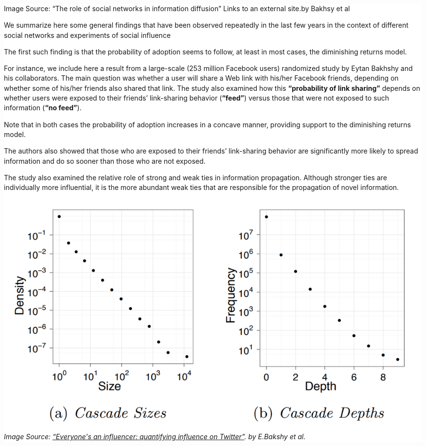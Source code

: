 Image Source: “The role of social networks in information diffusion” Links to an external site.by Bakhsy et al

We summarize here some general findings that have been observed repeatedly in the last few years in the context of different social networks and experiments of social influence 

The first such finding is that the probability of adoption seems to follow, at least in most cases, the diminishing returns model.

For instance, we include here a result from a large-scale (253 million Facebook users) randomized study by Eytan Bakhshy and his collaborators. The main question was whether a user will share a Web link with his/her Facebook friends, depending on whether some of his/her friends also shared that link. The study also examined how this **“probability of link sharing”** depends on whether users were exposed to their friends’ link-sharing behavior (**“feed”**) versus those that were not exposed to such information (**“no feed”**).

Note that in both cases the probability of adoption increases in a concave manner, providing support to the diminishing returns model.

The authors also showed that those who are exposed to their friends’ link-sharing behavior are significantly more likely to spread information and do so sooner than those who are not exposed.

The study also examined the relative role of strong and weak ties in information propagation. Although stronger ties are individually more influential, it is the more abundant weak ties that are responsible for the propagation of novel information.



![M4L10_Fig05](imgs/M4L10_Fig05.png)
*Image Source: [“Everyone's an influencer: quantifying influence on Twitter”](https://dl.acm.org/doi/pdf/10.1145/1935826.1935845). by E.Bakshy et al.*
